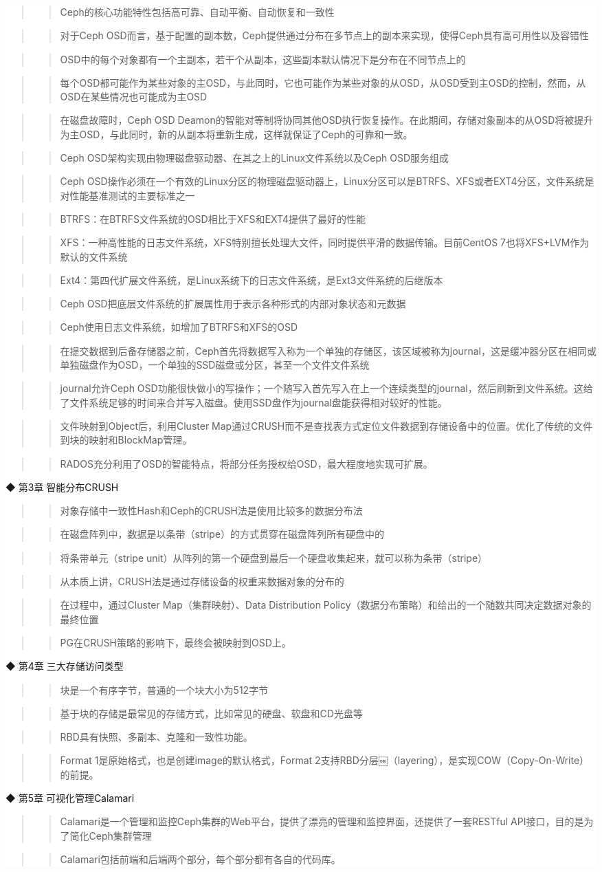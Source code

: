>> Ceph的核心功能特性包括高可靠、自动平衡、自动恢复和一致性

>> 对于Ceph OSD而言，基于配置的副本数，Ceph提供通过分布在多节点上的副本来实现，使得Ceph具有高可用性以及容错性

>> OSD中的每个对象都有一个主副本，若干个从副本，这些副本默认情况下是分布在不同节点上的

>> 每个OSD都可能作为某些对象的主OSD，与此同时，它也可能作为某些对象的从OSD，从OSD受到主OSD的控制，然而，从OSD在某些情况也可能成为主OSD

>> 在磁盘故障时，Ceph OSD Deamon的智能对等制将协同其他OSD执行恢复操作。在此期间，存储对象副本的从OSD将被提升为主OSD，与此同时，新的从副本将重新生成，这样就保证了Ceph的可靠和一致。

>> Ceph OSD架构实现由物理磁盘驱动器、在其之上的Linux文件系统以及Ceph OSD服务组成

>> Ceph OSD操作必须在一个有效的Linux分区的物理磁盘驱动器上，Linux分区可以是BTRFS、XFS或者EXT4分区，文件系统是对性能基准测试的主要标准之一

>> BTRFS：在BTRFS文件系统的OSD相比于XFS和EXT4提供了最好的性能

>> XFS：一种高性能的日志文件系统，XFS特别擅长处理大文件，同时提供平滑的数据传输。目前CentOS 7也将XFS+LVM作为默认的文件系统

>> Ext4：第四代扩展文件系统，是Linux系统下的日志文件系统，是Ext3文件系统的后继版本

>> Ceph OSD把底层文件系统的扩展属性用于表示各种形式的内部对象状态和元数据

>> Ceph使用日志文件系统，如增加了BTRFS和XFS的OSD

>> 在提交数据到后备存储器之前，Ceph首先将数据写入称为一个单独的存储区，该区域被称为journal，这是缓冲器分区在相同或单独磁盘作为OSD，一个单独的SSD磁盘或分区，甚至一个文件文件系统

>> journal允许Ceph OSD功能很快做小的写操作；一个随写入首先写入在上一个连续类型的journal，然后刷新到文件系统。这给了文件系统足够的时间来合并写入磁盘。使用SSD盘作为journal盘能获得相对较好的性能。

>> 文件映射到Object后，利用Cluster Map通过CRUSH而不是查找表方式定位文件数据到存储设备中的位置。优化了传统的文件到块的映射和BlockMap管理。

>> RADOS充分利用了OSD的智能特点，将部分任务授权给OSD，最大程度地实现可扩展。


◆ 第3章 智能分布CRUSH

>> 对象存储中一致性Hash和Ceph的CRUSH法是使用比较多的数据分布法

>> 在磁盘阵列中，数据是以条带（stripe）的方式贯穿在磁盘阵列所有硬盘中的

>> 将条带单元（stripe unit）从阵列的第一个硬盘到最后一个硬盘收集起来，就可以称为条带（stripe）

>> 从本质上讲，CRUSH法是通过存储设备的权重来数据对象的分布的

>> 在过程中，通过Cluster Map（集群映射）、Data Distribution Policy（数据分布策略）和给出的一个随数共同决定数据对象的最终位置

>> PG在CRUSH策略的影响下，最终会被映射到OSD上。


◆ 第4章 三大存储访问类型

>> 块是一个有序字节，普通的一个块大小为512字节

>> 基于块的存储是最常见的存储方式，比如常见的硬盘、软盘和CD光盘等

>> RBD具有快照、多副本、克隆和一致性功能。

>> Format 1是原始格式，也是创建image的默认格式，Format 2支持RBD分层￼（layering），是实现COW（Copy-On-Write）的前提。


◆ 第5章 可视化管理Calamari

>> Calamari是一个管理和监控Ceph集群的Web平台，提供了漂亮的管理和监控界面，还提供了一套RESTful API接口，目的是为了简化Ceph集群管理

>> Calamari包括前端和后端两个部分，每个部分都有各自的代码库。
